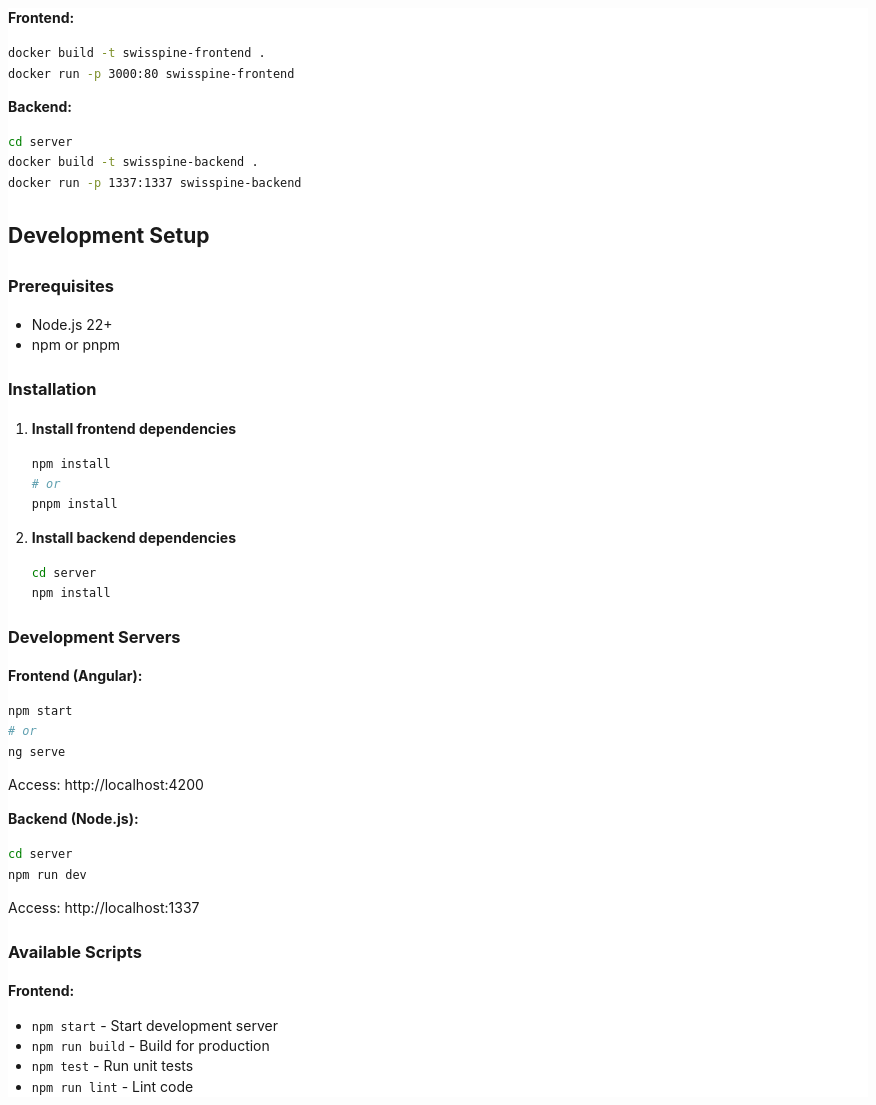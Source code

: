 **Frontend:**
```bash
docker build -t swisspine-frontend .
docker run -p 3000:80 swisspine-frontend
```

**Backend:**
```bash
cd server
docker build -t swisspine-backend .
docker run -p 1337:1337 swisspine-backend
```

## Development Setup

### Prerequisites
- Node.js 22+
- npm or pnpm

### Installation

1. **Install frontend dependencies**
   ```bash
   npm install
   # or
   pnpm install
   ```

2. **Install backend dependencies**
   ```bash
   cd server
   npm install
   ```

### Development Servers

**Frontend (Angular):**
```bash
npm start
# or
ng serve
```
Access: http://localhost:4200

**Backend (Node.js):**
```bash
cd server
npm run dev
```
Access: http://localhost:1337

### Available Scripts

**Frontend:**
- `npm start` - Start development server
- `npm run build` - Build for production
- `npm test` - Run unit tests
- `npm run lint` - Lint code
